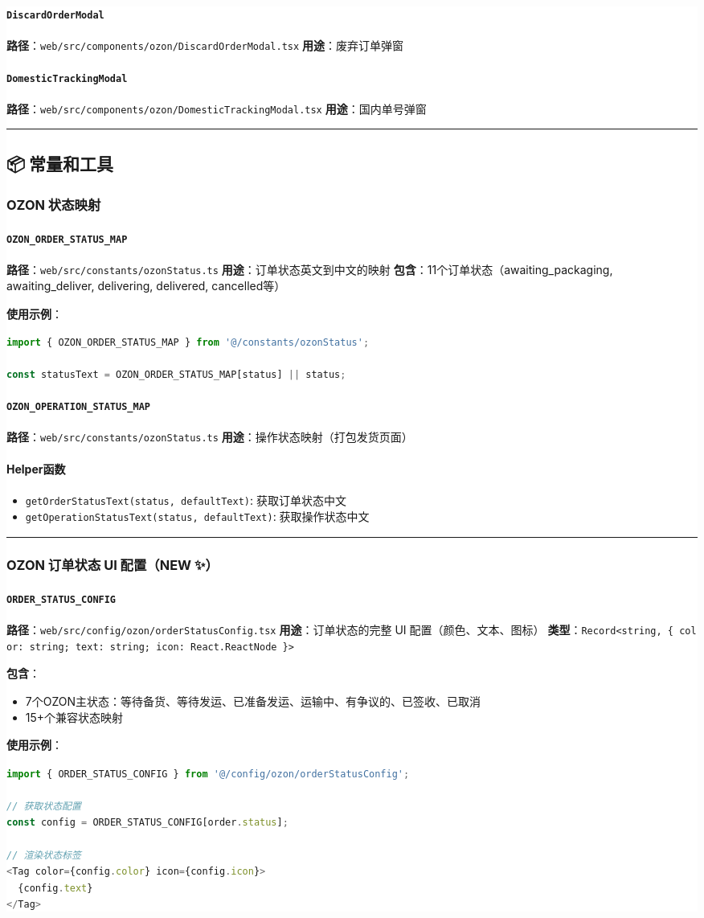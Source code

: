 #### `DiscardOrderModal`
**路径**：`web/src/components/ozon/DiscardOrderModal.tsx`
**用途**：废弃订单弹窗

#### `DomesticTrackingModal`
**路径**：`web/src/components/ozon/DomesticTrackingModal.tsx`
**用途**：国内单号弹窗

---

## 📦 常量和工具

### OZON 状态映射

#### `OZON_ORDER_STATUS_MAP`
**路径**：`web/src/constants/ozonStatus.ts`
**用途**：订单状态英文到中文的映射
**包含**：11个订单状态（awaiting_packaging, awaiting_deliver, delivering, delivered, cancelled等）

**使用示例**：
```typescript
import { OZON_ORDER_STATUS_MAP } from '@/constants/ozonStatus';

const statusText = OZON_ORDER_STATUS_MAP[status] || status;
```

#### `OZON_OPERATION_STATUS_MAP`
**路径**：`web/src/constants/ozonStatus.ts`
**用途**：操作状态映射（打包发货页面）

#### Helper函数
- `getOrderStatusText(status, defaultText)`: 获取订单状态中文
- `getOperationStatusText(status, defaultText)`: 获取操作状态中文

---

### OZON 订单状态 UI 配置（NEW ✨）

#### `ORDER_STATUS_CONFIG`
**路径**：`web/src/config/ozon/orderStatusConfig.tsx`
**用途**：订单状态的完整 UI 配置（颜色、文本、图标）
**类型**：`Record<string, { color: string; text: string; icon: React.ReactNode }>`

**包含**：
- 7个OZON主状态：等待备货、等待发运、已准备发运、运输中、有争议的、已签收、已取消
- 15+个兼容状态映射

**使用示例**：
```typescript
import { ORDER_STATUS_CONFIG } from '@/config/ozon/orderStatusConfig';

// 获取状态配置
const config = ORDER_STATUS_CONFIG[order.status];

// 渲染状态标签
<Tag color={config.color} icon={config.icon}>
  {config.text}
</Tag>
```

